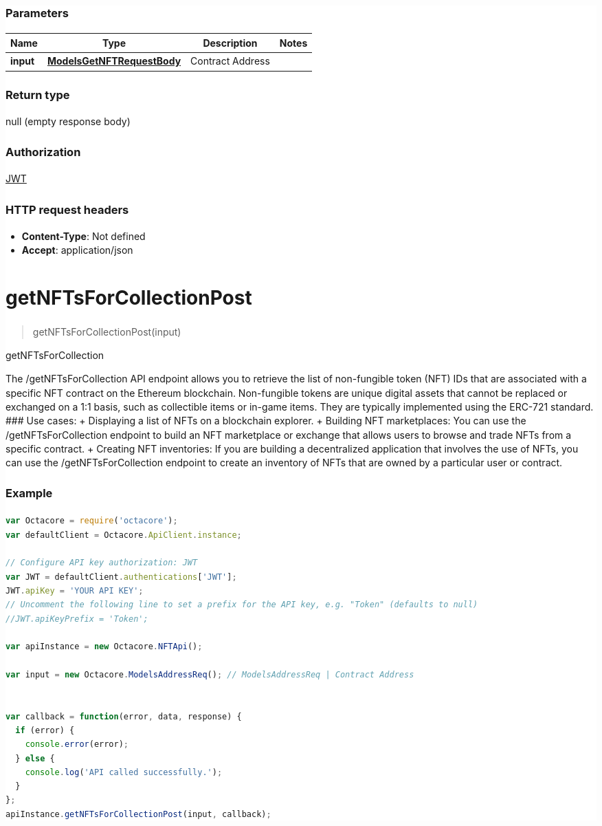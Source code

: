 ### Parameters

Name | Type | Description  | Notes
------------- | ------------- | ------------- | -------------
 **input** | [**ModelsGetNFTRequestBody**](ModelsGetNFTRequestBody.md)| Contract Address | 

### Return type

null (empty response body)

### Authorization

[JWT](../README.md#JWT)

### HTTP request headers

 - **Content-Type**: Not defined
 - **Accept**: application/json

<a name="getNFTsForCollectionPost"></a>
# **getNFTsForCollectionPost**
> getNFTsForCollectionPost(input)

getNFTsForCollection

The /getNFTsForCollection API endpoint allows you to retrieve the list of non-fungible token (NFT) IDs that are associated with a specific NFT contract on the Ethereum blockchain. Non-fungible tokens are unique digital assets that cannot be replaced or exchanged on a 1:1 basis, such as collectible items or in-game items. They are typically implemented using the ERC-721 standard. ### Use cases: + Displaying a list of NFTs on a blockchain explorer. + Building NFT marketplaces: You can use the /getNFTsForCollection endpoint to build an NFT marketplace or exchange that allows users to browse and trade NFTs from a specific contract. + Creating NFT inventories: If you are building a decentralized application that involves the use of NFTs, you can use the /getNFTsForCollection endpoint to create an inventory of NFTs that are owned by a particular user or contract.

### Example
```javascript
var Octacore = require('octacore');
var defaultClient = Octacore.ApiClient.instance;

// Configure API key authorization: JWT
var JWT = defaultClient.authentications['JWT'];
JWT.apiKey = 'YOUR API KEY';
// Uncomment the following line to set a prefix for the API key, e.g. "Token" (defaults to null)
//JWT.apiKeyPrefix = 'Token';

var apiInstance = new Octacore.NFTApi();

var input = new Octacore.ModelsAddressReq(); // ModelsAddressReq | Contract Address


var callback = function(error, data, response) {
  if (error) {
    console.error(error);
  } else {
    console.log('API called successfully.');
  }
};
apiInstance.getNFTsForCollectionPost(input, callback);
```

